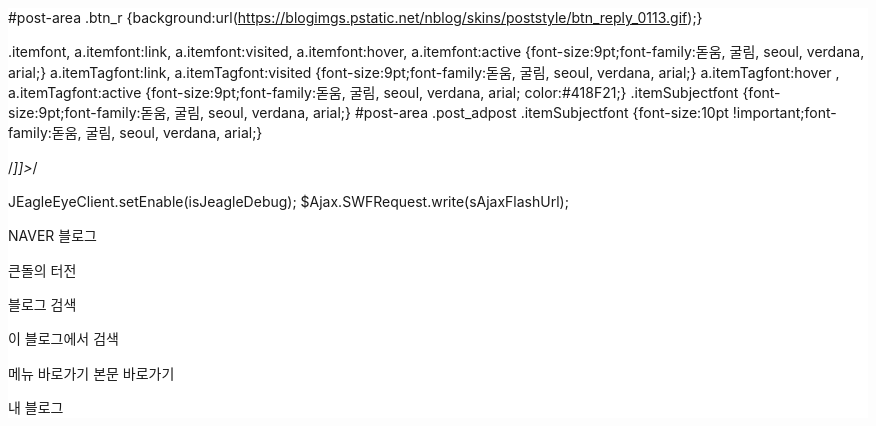 #post-area .btn_r {background:url(https://blogimgs.pstatic.net/nblog/skins/poststyle/btn_reply_0113.gif);}

 
 
.itemfont, a.itemfont:link, a.itemfont:visited, a.itemfont:hover, a.itemfont:active {font-size:9pt;font-family:돋움, 굴림, seoul, verdana, arial;}
a.itemTagfont:link, a.itemTagfont:visited {font-size:9pt;font-family:돋움, 굴림, seoul, verdana, arial;}
a.itemTagfont:hover , a.itemTagfont:active {font-size:9pt;font-family:돋움, 굴림, seoul, verdana, arial; color:#418F21;}
.itemSubjectfont   {font-size:9pt;font-family:돋움, 굴림, seoul, verdana, arial;}
#post-area .post_adpost .itemSubjectfont {font-size:10pt !important;font-family:돋움, 굴림, seoul, verdana, arial;}
 
/*]]>*/




JEagleEyeClient.setEnable(isJeagleDebug);
$Ajax.SWFRequest.write(sAjaxFlashUrl);



NAVER
블로그




큰돌의 터전





블로그 검색


이 블로그에서 검색



























메뉴 바로가기
본문 바로가기



내 블로그 
